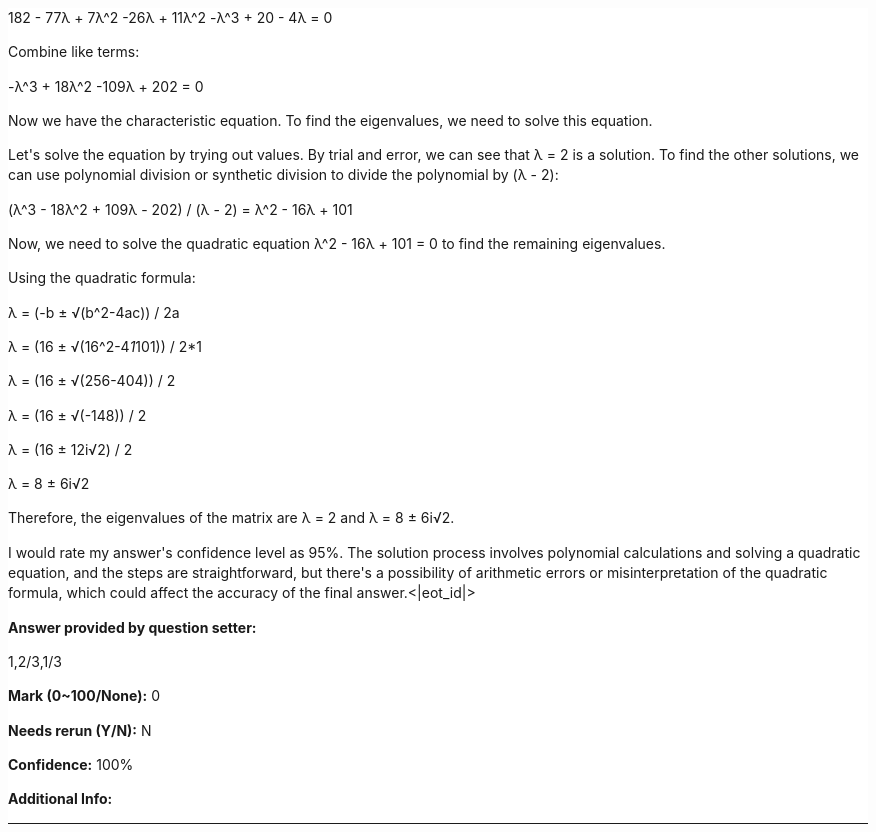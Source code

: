 
182 - 77λ + 7λ^2 -26λ + 11λ^2 -λ^3 + 20 - 4λ = 0



Combine like terms:



-λ^3 + 18λ^2 -109λ + 202 = 0



Now we have the characteristic equation. To find the eigenvalues, we need to solve this equation.



Let's solve the equation by trying out values. By trial and error, we can see that λ = 2 is a solution. To find the other solutions, we can use polynomial division or synthetic division to divide the polynomial by (λ - 2):



(λ^3 - 18λ^2 + 109λ - 202) / (λ - 2) = λ^2 - 16λ + 101



Now, we need to solve the quadratic equation λ^2 - 16λ + 101 = 0 to find the remaining eigenvalues.



Using the quadratic formula:



λ = (-b ± √(b^2-4ac)) / 2a

λ = (16 ± √(16^2-4*1*101)) / 2*1

λ = (16 ± √(256-404)) / 2

λ = (16 ± √(-148)) / 2

λ = (16 ± 12i√2) / 2

λ = 8 ± 6i√2



Therefore, the eigenvalues of the matrix are λ = 2 and λ = 8 ± 6i√2.



I would rate my answer's confidence level as 95%. The solution process involves polynomial calculations and solving a quadratic equation, and the steps are straightforward, but there's a possibility of arithmetic errors or misinterpretation of the quadratic formula, which could affect the accuracy of the final answer.<|eot_id|>
</div>

**Answer provided by question setter:**

1,2/3,1/3

**Mark (0~100/None):** 0

**Needs rerun (Y/N):** N

**Confidence:** 100%

**Additional Info:** 

---